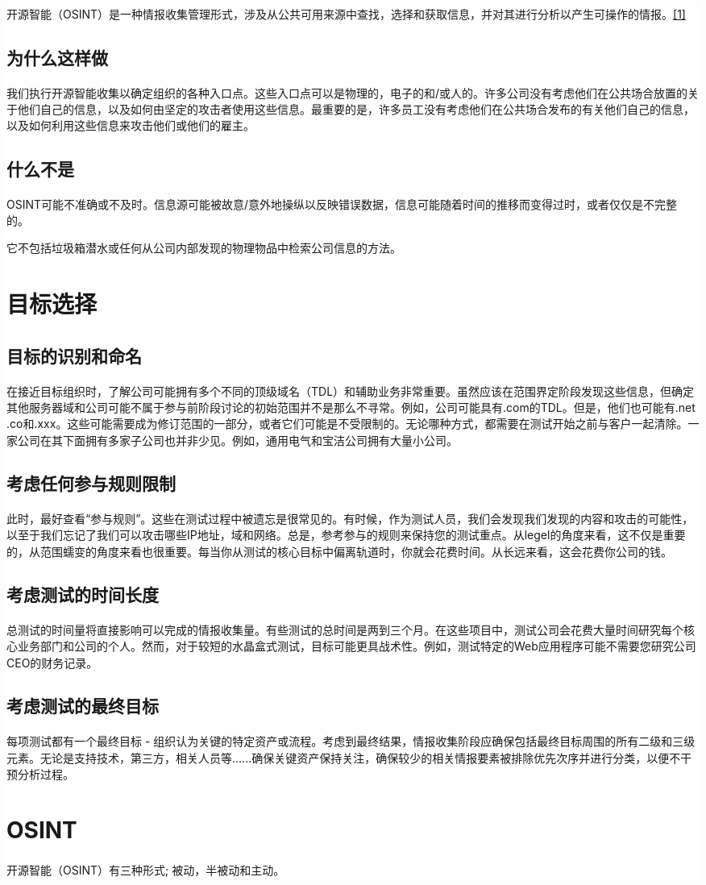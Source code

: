 </font></font></p><p><font style="vertical-align: inherit;"><font style="vertical-align: inherit;">开源智能（OSINT）是一种情报收集管理形式，涉及从公共可用来源中查找，选择和获取信息，并对其进行分析以产生可操作的情报。</font></font><a rel="nofollow" class="external autonumber" href="http://en.wikipedia.org/wiki/Open_source_intelligence"><font style="vertical-align: inherit;"><font style="vertical-align: inherit;">[1]</font></font></a>
</p>
<h2><span class="mw-headline" id="Why_do_it"><font style="vertical-align: inherit;"><font style="vertical-align: inherit;">为什么这样做</font></font></span></h2>
<p><font style="vertical-align: inherit;"><font style="vertical-align: inherit;">我们执行开源智能收集以确定组织的各种入口点。</font><font style="vertical-align: inherit;">这些入口点可以是物理的，电子的和/或人的。</font><font style="vertical-align: inherit;">许多公司没有考虑他们在公共场合放置的关于他们自己的信息，以及如何由坚定的攻击者使用这些信息。</font><font style="vertical-align: inherit;">最重要的是，许多员工没有考虑他们在公共场合发布的有关他们自己的信息，以及如何利用这些信息来攻击他们或他们的雇主。  
</font></font></p>
<h2><span class="mw-headline" id="What_is_it_not"><font style="vertical-align: inherit;"><font style="vertical-align: inherit;">什么不是</font></font></span></h2>
<p><font style="vertical-align: inherit;"><font style="vertical-align: inherit;">OSINT可能不准确或不及时。</font><font style="vertical-align: inherit;">信息源可能被故意/意外地操纵以反映错误数据，信息可能随着时间的推移而变得过时，或者仅仅是不完整的。
</font></font></p><p><font style="vertical-align: inherit;"><font style="vertical-align: inherit;">它不包括垃圾箱潜水或任何从公司内部发现的物理物品中检索公司信息的方法。 
</font></font></p>
<h1><span class="mw-headline" id="Target_Selection"><font style="vertical-align: inherit;"><font style="vertical-align: inherit;">目标选择</font></font></span></h1>
<h2><span class="mw-headline" id="Identification_and_Naming_of_Target"><font style="vertical-align: inherit;"><font style="vertical-align: inherit;">目标的识别和命名</font></font></span></h2>
<p><font style="vertical-align: inherit;"><font style="vertical-align: inherit;">在接近目标组织时，了解公司可能拥有多个不同的顶级域名（TDL）和辅助业务非常重要。</font><font style="vertical-align: inherit;">虽然应该在范围界定阶段发现这些信息，但确定其他服务器域和公司可能不属于参与前阶段讨论的初始范围并不是那么不寻常。</font><font style="vertical-align: inherit;">例如，公司可能具有.com的TDL。</font><font style="vertical-align: inherit;">但是，他们也可能有.net .co和.xxx。</font><font style="vertical-align: inherit;">这些可能需要成为修订范围的一部分，或者它们可能是不受限制的。</font><font style="vertical-align: inherit;">无论哪种方式，都需要在测试开始之前与客户一起清除。</font><font style="vertical-align: inherit;">一家公司在其下面拥有多家子公司也并非少见。</font><font style="vertical-align: inherit;">例如，通用电气和宝洁公司拥有大量小公司。
</font></font></p>
<h2><span class="mw-headline" id="Consider_any_Rules_of_Engagement_limitations"><font style="vertical-align: inherit;"><font style="vertical-align: inherit;">考虑任何参与规则限制</font></font></span></h2>
<p><font style="vertical-align: inherit;"><font style="vertical-align: inherit;">此时，最好查看“参与规则”。</font><font style="vertical-align: inherit;">这些在测试过程中被遗忘是很常见的。</font><font style="vertical-align: inherit;">有时候，作为测试人员，我们会发现我们发现的内容和攻击的可能性，以至于我们忘记了我们可以攻击哪些IP地址，域和网络。</font><font style="vertical-align: inherit;">总是，参考参与的规则来保持您的测试重点。</font><font style="vertical-align: inherit;">从legel的角度来看，这不仅是重要的，从范围蠕变的角度来看也很重要。</font><font style="vertical-align: inherit;">每当你从测试的核心目标中偏离轨道时，你就会花费时间。</font><font style="vertical-align: inherit;">从长远来看，这会花费你公司的钱。
</font></font></p>
<h2><span class="mw-headline" id="Consider_time_length_for_test"><font style="vertical-align: inherit;"><font style="vertical-align: inherit;">考虑测试的时间长度</font></font></span></h2>
<p><font style="vertical-align: inherit;"><font style="vertical-align: inherit;">总测试的时间量将直接影响可以完成的情报收集量。</font><font style="vertical-align: inherit;">有些测试的总时间是两到三个月。</font><font style="vertical-align: inherit;">在这些项目中，测试公司会花费大量时间研究每个核心业务部门和公司的个人。</font><font style="vertical-align: inherit;">然而，对于较短的水晶盒式测试，目标可能更具战术性。</font><font style="vertical-align: inherit;">例如，测试特定的Web应用程序可能不需要您研究公司CEO的财务记录。
</font></font></p>
<h2><span class="mw-headline" id="Consider_end_goal_of_the_test"><font style="vertical-align: inherit;"><font style="vertical-align: inherit;">考虑测试的最终目标</font></font></span></h2>
<p><font style="vertical-align: inherit;"><font style="vertical-align: inherit;">每项测试都有一个最终目标 - 组织认为关键的特定资产或流程。</font><font style="vertical-align: inherit;">考虑到最终结果，情报收集阶段应确保包括最终目标周围的所有二级和三级元素。</font><font style="vertical-align: inherit;">无论是支持技术，第三方，相关人员等......确保关键资产保持关注，确保较少的相关情报要素被排除优先次序并进行分类，以便不干预分析过程。
</font></font></p>
<h1><span class="mw-headline" id="OSINT"><font style="vertical-align: inherit;"><font style="vertical-align: inherit;">OSINT</font></font></span></h1>
<p><font style="vertical-align: inherit;"><font style="vertical-align: inherit;">开源智能（OSINT）有三种形式; </font><font style="vertical-align: inherit;">被动，半被动和主动。
</font></font></p>